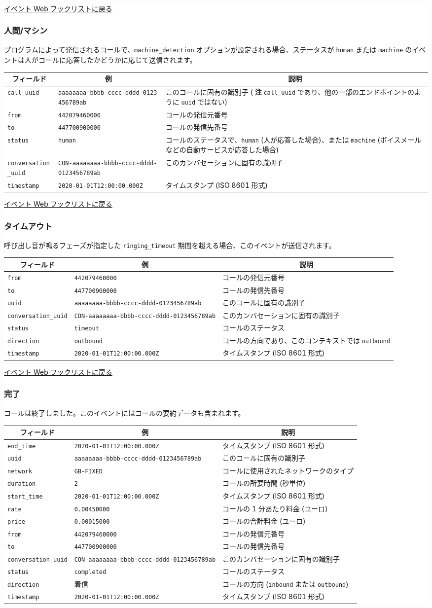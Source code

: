 [イベント Web フックリストに戻る](#event-webhook)

### 人間/マシン

プログラムによって発信されるコールで、`machine_detection` オプションが設定される場合、ステータスが `human` または `machine` のイベントは人がコールに応答したかどうかに応じて送信されます。

フィールド | 例 | 説明
-- | -- | --
`call_uuid` | `aaaaaaaa-bbbb-cccc-dddd-0123456789ab` | このコールに固有の識別子 ( **注** `call_uuid` であり、他の一部のエンドポイントのように `uuid` ではない)
`from` | `442079460000` | コールの発信元番号
`to` | `447700900000` | コールの発信先番号
`status` | `human` | コールのステータスで、`human` (人が応答した場合)、または `machine` (ボイスメールなどの自動サービスが応答した場合)
`conversation_uuid` | `CON-aaaaaaaa-bbbb-cccc-dddd-0123456789ab` | このカンバセーションに固有の識別子
`timestamp` | `2020-01-01T12:00:00.000Z` | タイムスタンプ (ISO 8601 形式)

[イベント Web フックリストに戻る](#event-webhook)

### タイムアウト

呼び出し音が鳴るフェーズが指定した `ringing_timeout` 期間を超える場合、このイベントが送信されます。

フィールド | 例 | 説明
-- | -- | --
`from` | `442079460000` | コールの発信元番号
`to` | `447700900000` | コールの発信先番号
`uuid` | `aaaaaaaa-bbbb-cccc-dddd-0123456789ab` | このコールに固有の識別子
`conversation_uuid` | `CON-aaaaaaaa-bbbb-cccc-dddd-0123456789ab` | このカンバセーションに固有の識別子
`status` | `timeout` | コールのステータス
`direction` | `outbound` | コールの方向であり、このコンテキストでは `outbound`
`timestamp` | `2020-01-01T12:00:00.000Z` | タイムスタンプ (ISO 8601 形式)

[イベント Web フックリストに戻る](#event-webhook)

### 完了

コールは終了しました。このイベントにはコールの要約データも含まれます。

フィールド | 例 | 説明
-- | -- | --
`end_time` | `2020-01-01T12:00:00.000Z` | タイムスタンプ (ISO 8601 形式)
`uuid` | `aaaaaaaa-bbbb-cccc-dddd-0123456789ab` | このコールに固有の識別子
`network` | `GB-FIXED` | コールに使用されたネットワークのタイプ
`duration` | `2` | コールの所要時間 (秒単位)
`start_time` | `2020-01-01T12:00:00.000Z` | タイムスタンプ (ISO 8601 形式)
`rate` | `0.00450000` | コールの 1 分あたり料金 (ユーロ)
`price` | `0.00015000` | コールの合計料金 (ユーロ)
`from` | `442079460000` | コールの発信元番号
`to` | `447700900000` | コールの発信先番号
`conversation_uuid` | `CON-aaaaaaaa-bbbb-cccc-dddd-0123456789ab` | このカンバセーションに固有の識別子
`status` | `completed` | コールのステータス
`direction` | 着信 | コールの方向 (`inbound` または `outbound`)
`timestamp` | `2020-01-01T12:00:00.000Z` | タイムスタンプ (ISO 8601 形式)
